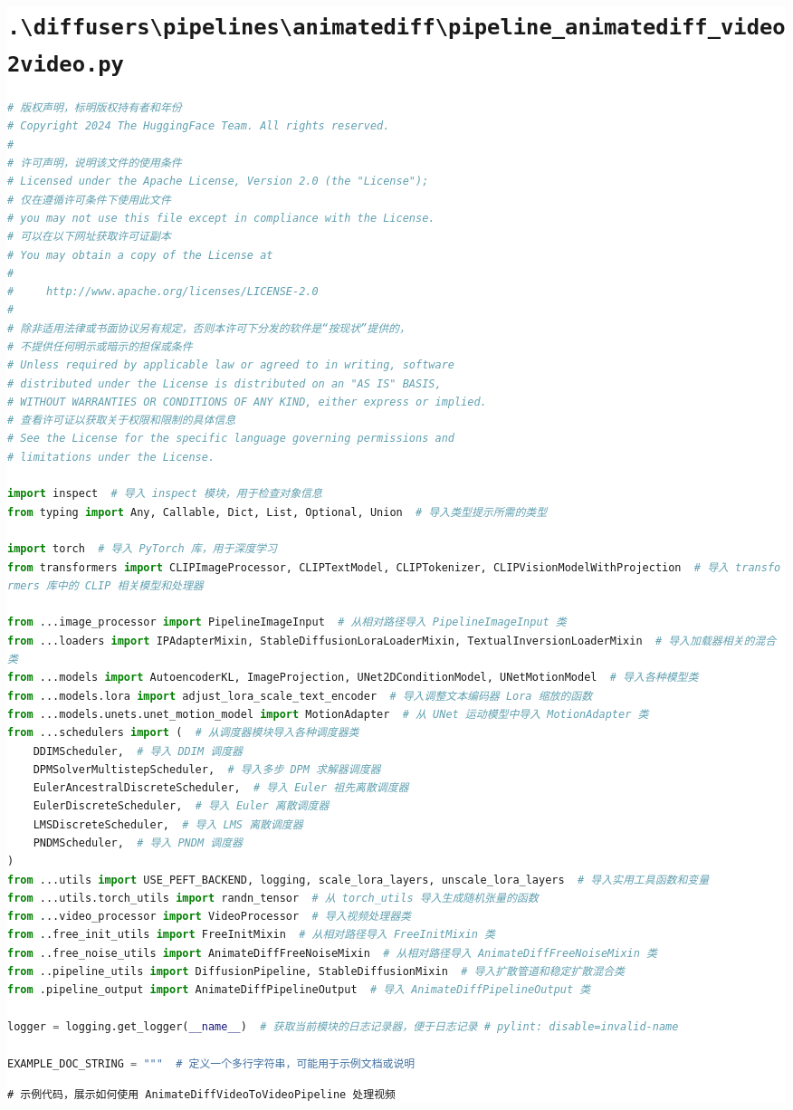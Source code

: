 # `.\diffusers\pipelines\animatediff\pipeline_animatediff_video2video.py`

```py
# 版权声明，标明版权持有者和年份
# Copyright 2024 The HuggingFace Team. All rights reserved.
#
# 许可声明，说明该文件的使用条件
# Licensed under the Apache License, Version 2.0 (the "License");
# 仅在遵循许可条件下使用此文件
# you may not use this file except in compliance with the License.
# 可以在以下网址获取许可证副本
# You may obtain a copy of the License at
#
#     http://www.apache.org/licenses/LICENSE-2.0
#
# 除非适用法律或书面协议另有规定，否则本许可下分发的软件是“按现状”提供的，
# 不提供任何明示或暗示的担保或条件
# Unless required by applicable law or agreed to in writing, software
# distributed under the License is distributed on an "AS IS" BASIS,
# WITHOUT WARRANTIES OR CONDITIONS OF ANY KIND, either express or implied.
# 查看许可证以获取关于权限和限制的具体信息
# See the License for the specific language governing permissions and
# limitations under the License.

import inspect  # 导入 inspect 模块，用于检查对象信息
from typing import Any, Callable, Dict, List, Optional, Union  # 导入类型提示所需的类型

import torch  # 导入 PyTorch 库，用于深度学习
from transformers import CLIPImageProcessor, CLIPTextModel, CLIPTokenizer, CLIPVisionModelWithProjection  # 导入 transformers 库中的 CLIP 相关模型和处理器

from ...image_processor import PipelineImageInput  # 从相对路径导入 PipelineImageInput 类
from ...loaders import IPAdapterMixin, StableDiffusionLoraLoaderMixin, TextualInversionLoaderMixin  # 导入加载器相关的混合类
from ...models import AutoencoderKL, ImageProjection, UNet2DConditionModel, UNetMotionModel  # 导入各种模型类
from ...models.lora import adjust_lora_scale_text_encoder  # 导入调整文本编码器 Lora 缩放的函数
from ...models.unets.unet_motion_model import MotionAdapter  # 从 UNet 运动模型中导入 MotionAdapter 类
from ...schedulers import (  # 从调度器模块导入各种调度器类
    DDIMScheduler,  # 导入 DDIM 调度器
    DPMSolverMultistepScheduler,  # 导入多步 DPM 求解器调度器
    EulerAncestralDiscreteScheduler,  # 导入 Euler 祖先离散调度器
    EulerDiscreteScheduler,  # 导入 Euler 离散调度器
    LMSDiscreteScheduler,  # 导入 LMS 离散调度器
    PNDMScheduler,  # 导入 PNDM 调度器
)
from ...utils import USE_PEFT_BACKEND, logging, scale_lora_layers, unscale_lora_layers  # 导入实用工具函数和变量
from ...utils.torch_utils import randn_tensor  # 从 torch_utils 导入生成随机张量的函数
from ...video_processor import VideoProcessor  # 导入视频处理器类
from ..free_init_utils import FreeInitMixin  # 从相对路径导入 FreeInitMixin 类
from ..free_noise_utils import AnimateDiffFreeNoiseMixin  # 从相对路径导入 AnimateDiffFreeNoiseMixin 类
from ..pipeline_utils import DiffusionPipeline, StableDiffusionMixin  # 导入扩散管道和稳定扩散混合类
from .pipeline_output import AnimateDiffPipelineOutput  # 导入 AnimateDiffPipelineOutput 类

logger = logging.get_logger(__name__)  # 获取当前模块的日志记录器，便于日志记录 # pylint: disable=invalid-name

EXAMPLE_DOC_STRING = """  # 定义一个多行字符串，可能用于示例文档或说明
```  
    # 示例代码，展示如何使用 AnimateDiffVideoToVideoPipeline 处理视频